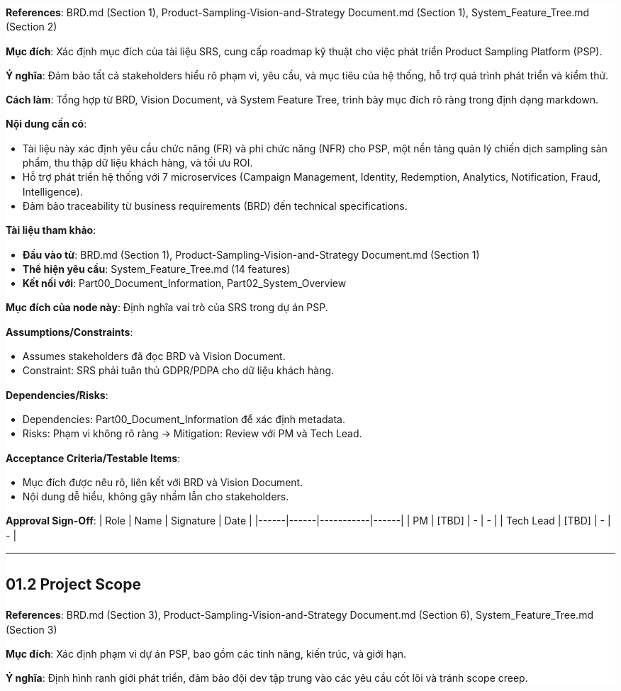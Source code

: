 **References**: BRD.md (Section 1), Product-Sampling-Vision-and-Strategy Document.md (Section 1), System_Feature_Tree.md (Section 2)

**Mục đích**: Xác định mục đích của tài liệu SRS, cung cấp roadmap kỹ thuật cho việc phát triển Product Sampling Platform (PSP).

**Ý nghĩa**: Đảm bảo tất cả stakeholders hiểu rõ phạm vi, yêu cầu, và mục tiêu của hệ thống, hỗ trợ quá trình phát triển và kiểm thử.

**Cách làm**: Tổng hợp từ BRD, Vision Document, và System Feature Tree, trình bày mục đích rõ ràng trong định dạng markdown.

**Nội dung cần có**:
- Tài liệu này xác định yêu cầu chức năng (FR) và phi chức năng (NFR) cho PSP, một nền tảng quản lý chiến dịch sampling sản phẩm, thu thập dữ liệu khách hàng, và tối ưu ROI.
- Hỗ trợ phát triển hệ thống với 7 microservices (Campaign Management, Identity, Redemption, Analytics, Notification, Fraud, Intelligence).
- Đảm bảo traceability từ business requirements (BRD) đến technical specifications.

**Tài liệu tham khảo**:
- **Đầu vào từ**: BRD.md (Section 1), Product-Sampling-Vision-and-Strategy Document.md (Section 1)
- **Thể hiện yêu cầu**: System_Feature_Tree.md (14 features)
- **Kết nối với**: Part00_Document_Information, Part02_System_Overview

**Mục đích của node này**: Định nghĩa vai trò của SRS trong dự án PSP.

**Assumptions/Constraints**:
- Assumes stakeholders đã đọc BRD và Vision Document.
- Constraint: SRS phải tuân thủ GDPR/PDPA cho dữ liệu khách hàng.

**Dependencies/Risks**:
- Dependencies: Part00_Document_Information để xác định metadata.
- Risks: Phạm vi không rõ ràng → Mitigation: Review với PM và Tech Lead.

**Acceptance Criteria/Testable Items**:
- Mục đích được nêu rõ, liên kết với BRD và Vision Document.
- Nội dung dễ hiểu, không gây nhầm lẫn cho stakeholders.

**Approval Sign-Off**:
| Role | Name | Signature | Date |
|------|------|-----------|------|
| PM | [TBD] | - | - |
| Tech Lead | [TBD] | - | - |

---

## 01.2 Project Scope

**References**: BRD.md (Section 3), Product-Sampling-Vision-and-Strategy Document.md (Section 6), System_Feature_Tree.md (Section 3)

**Mục đích**: Xác định phạm vi dự án PSP, bao gồm các tính năng, kiến trúc, và giới hạn.

**Ý nghĩa**: Định hình ranh giới phát triển, đảm bảo đội dev tập trung vào các yêu cầu cốt lõi và tránh scope creep.
